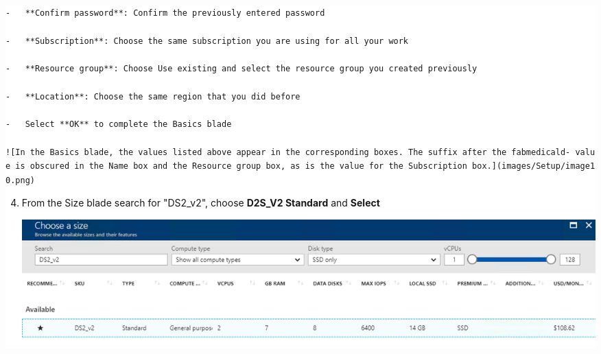     -   **Confirm password**: Confirm the previously entered password

    -   **Subscription**: Choose the same subscription you are using for all your work

    -   **Resource group**: Choose Use existing and select the resource group you created previously

    -   **Location**: Choose the same region that you did before

    -   Select **OK** to complete the Basics blade

    ![In the Basics blade, the values listed above appear in the corresponding boxes. The suffix after the fabmedicald- value is obscured in the Name box and the Resource group box, as is the value for the Subscription box.](images/Setup/image10.png)

4.  From the Size blade search for "DS2_v2", choose **D2S\_V2 Standard** and **Select**

    !["DS2_v2" is entered in the Search box.  There is one result shown and it is selected.](images/Setup/image11.png)
